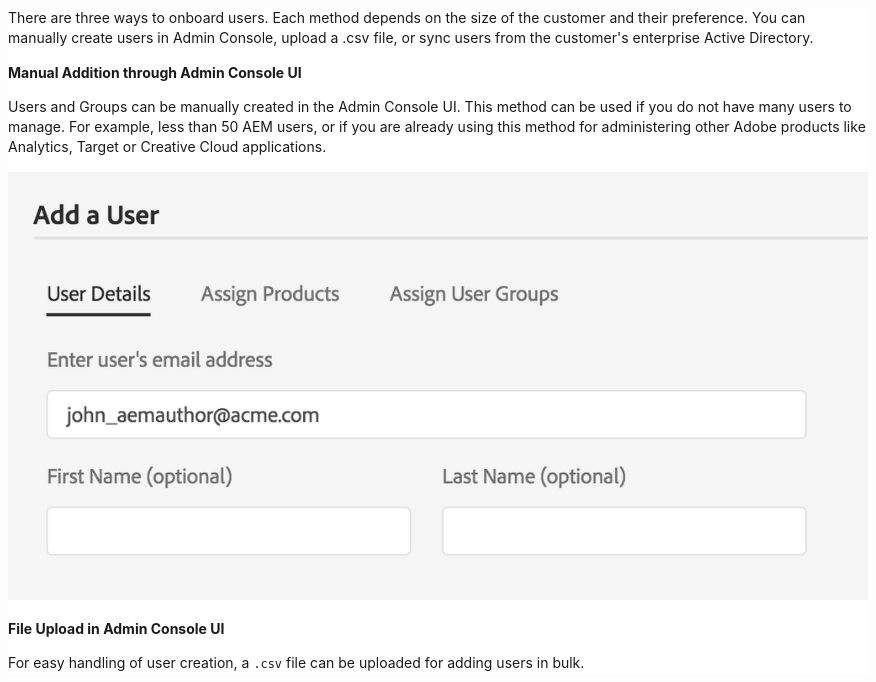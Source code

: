 There are three ways to onboard users. Each method depends on the size of the customer and their preference. You can manually create users in Admin Console, upload a .csv file, or sync users from the customer's enterprise Active Directory.

**Manual Addition through Admin Console UI**

Users and Groups can be manually created in the Admin Console UI. This method can be used if you do not have many users to manage. For example, less than 50 AEM users, or if you are already using this method for administering other Adobe products like Analytics, Target or Creative Cloud applications.

![User Onboarding](/help/security/assets/ims3.png)

**File Upload in Admin Console UI**

For easy handling of user creation, a `.csv` file can be uploaded for adding users in bulk.
